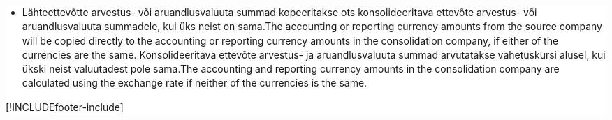 - <span data-ttu-id="a4874-393">Lähteettevõtte arvestus- või aruandlusvaluuta summad kopeeritakse ots konsolideeritava ettevõte arvestus- või aruandlusvaluuta summadele, kui üks neist on sama.</span><span class="sxs-lookup"><span data-stu-id="a4874-393">The accounting or reporting currency amounts from the source company will be copied directly to the accounting or reporting currency amounts in the consolidation company, if either of the currencies are the same.</span></span> <span data-ttu-id="a4874-394">Konsolideeritava ettevõte arvestus- ja aruandlusvaluuta summad arvutatakse vahetuskursi alusel, kui ükski neist valuutadest pole sama.</span><span class="sxs-lookup"><span data-stu-id="a4874-394">The accounting and reporting currency amounts in the consolidation company are calculated using the exchange rate if neither of the currencies is the same.</span></span>


[!INCLUDE[footer-include](../../includes/footer-banner.md)]